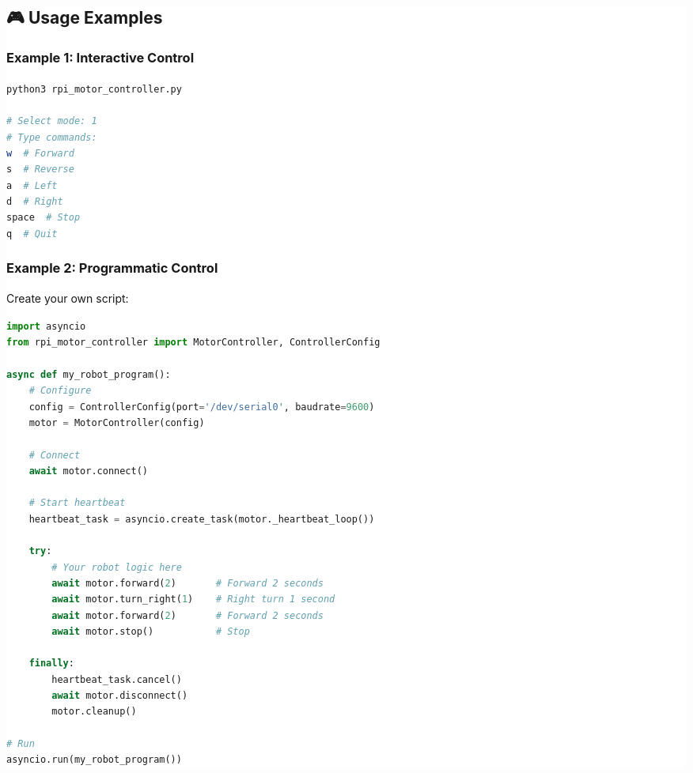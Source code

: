 
## 🎮 Usage Examples

### Example 1: Interactive Control

```bash
python3 rpi_motor_controller.py

# Select mode: 1
# Type commands:
w  # Forward
s  # Reverse
a  # Left
d  # Right
space  # Stop
q  # Quit
```

### Example 2: Programmatic Control

Create your own script:

```python
import asyncio
from rpi_motor_controller import MotorController, ControllerConfig

async def my_robot_program():
    # Configure
    config = ControllerConfig(port='/dev/serial0', baudrate=9600)
    motor = MotorController(config)
    
    # Connect
    await motor.connect()
    
    # Start heartbeat
    heartbeat_task = asyncio.create_task(motor._heartbeat_loop())
    
    try:
        # Your robot logic here
        await motor.forward(2)       # Forward 2 seconds
        await motor.turn_right(1)    # Right turn 1 second
        await motor.forward(2)       # Forward 2 seconds
        await motor.stop()           # Stop
        
    finally:
        heartbeat_task.cancel()
        await motor.disconnect()
        motor.cleanup()

# Run
asyncio.run(my_robot_program())
```
